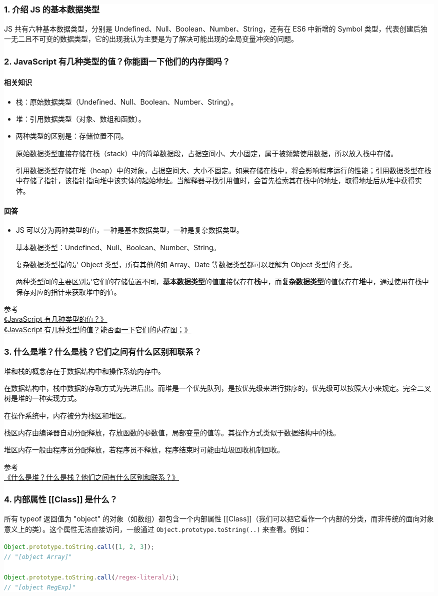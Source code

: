 

### 1. 介绍 JS 的基本数据类型

JS 共有六种基本数据类型，分别是 Undefined、Null、Boolean、Number、String，还有在 ES6 中新增的 Symbol 类型，代表创建后独一无二且不可变的数据类型，它的出现我认为主要是为了解决可能出现的全局变量冲突的问题。

### 2. JavaScript 有几种类型的值？你能画一下他们的内存图吗？

#### 相关知识

- 栈：原始数据类型（Undefined、Null、Boolean、Number、String）。

- 堆：引用数据类型（对象、数组和函数）。

- 两种类型的区别是：存储位置不同。

  原始数据类型直接存储在栈（stack）中的简单数据段，占据空间小、大小固定，属于被频繁使用数据，所以放入栈中存储。

  引用数据类型存储在堆（heap）中的对象，占据空间大、大小不固定。如果存储在栈中，将会影响程序运行的性能；引用数据类型在栈中存储了指针，该指针指向堆中该实体的起始地址。当解释器寻找引用值时，会首先检索其在栈中的地址，取得地址后从堆中获得实体。

#### 回答

- JS 可以分为两种类型的值，一种是基本数据类型，一种是复杂数据类型。

  基本数据类型：Undefined、Null、Boolean、Number、String。

  复杂数据类型指的是 Object 类型，所有其他的如 Array、Date 等数据类型都可以理解为 Object 类型的子类。

  两种类型间的主要区别是它们的存储位置不同，**基本数据类型**的值直接保存在**栈**中，而**复杂数据类型**的值保存在**堆**中，通过使用在栈中保存对应的指针来获取堆中的值。

参考  
[《JavaScript 有几种类型的值？》](https://blog.csdn.net/lxcao/article/details/52749421)  
[《JavaScript 有几种类型的值？能否画一下它们的内存图；》](https://blog.csdn.net/jiangjuanjaun/article/details/80327342)

### 3. 什么是堆？什么是栈？它们之间有什么区别和联系？

堆和栈的概念存在于数据结构中和操作系统内存中。

在数据结构中，栈中数据的存取方式为先进后出。而堆是一个优先队列，是按优先级来进行排序的，优先级可以按照大小来规定。完全二叉树是堆的一种实现方式。

在操作系统中，内存被分为栈区和堆区。

栈区内存由编译器自动分配释放，存放函数的参数值，局部变量的值等。其操作方式类似于数据结构中的栈。

堆区内存一般由程序员分配释放，若程序员不释放，程序结束时可能由垃圾回收机制回收。

参考  
[《什么是堆？什么是栈？他们之间有什么区别和联系？》](https://www.zhihu.com/question/19729973)

### 4. 内部属性 [[Class]] 是什么？

所有 typeof 返回值为 "object" 的对象（如数组）都包含一个内部属性 [[Class]]（我们可以把它看作一个内部的分类，而非传统的面向对象意义上的类）。这个属性无法直接访问，一般通过 `Object.prototype.toString(..)` 来查看。例如：

```js
Object.prototype.toString.call([1, 2, 3]);
// "[object Array]"

Object.prototype.toString.call(/regex-literal/i);
// "[object RegExp]"
```
